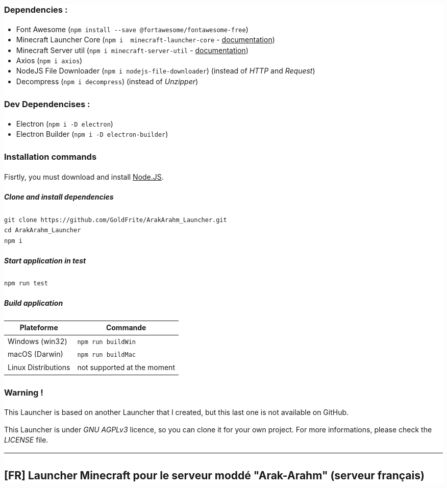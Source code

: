 
### Dependencies :
* Font Awesome (`npm install --save @fortawesome/fontawesome-free`)
* Minecraft Launcher Core (`npm i  minecraft-launcher-core` - [documentation](https://github.com/Pierce01/MinecraftLauncher-core))
* Minecraft Server util (`npm i minecraft-server-util` - [documentation](https://github.com/PassTheMayo/minecraft-server-util))
* Axios (`npm i axios`)
* NodeJS File Downloader (`npm i nodejs-file-downloader`) (instead of _HTTP_ and _Request_)
* Decompress (`npm i decompress`) (instead of _Unzipper_)

### Dev Dependencises :
* Electron (`npm i -D electron`)
* Electron Builder (`npm i -D electron-builder`)

### Installation commands

Fisrtly, you must download and install <a href="https://nodejs.org" target="_blank">Node.JS</a>.

##### Clone and install dependencies
```
git clone https://github.com/GoldFrite/ArakArahm_Launcher.git
cd ArakArahm_Launcher
npm i
```

##### Start application in test
```
npm run test
```

##### Build application
| Plateforme          | Commande                    |
|---------------------|-----------------------------|
| Windows (win32)     | `npm run buildWin`          |
| macOS (Darwin)      | `npm run buildMac`          |
| Linux Distributions | not supported at the moment |

### Warning !

This Launcher is based on another Launcher that I created, but this last one is not available on GitHub.

This Launcher is under *GNU AGPLv3* licence, so you can clone it for your own project. For more informations, please check the *LICENSE* file.

---

## [FR] Launcher Minecraft pour le serveur moddé "Arak-Arahm" (serveur français)
